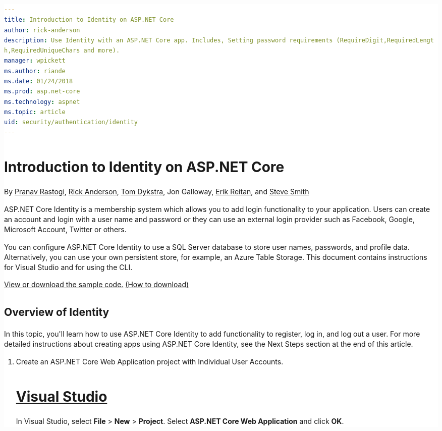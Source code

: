 ```yaml
---
title: Introduction to Identity on ASP.NET Core
author: rick-anderson
description: Use Identity with an ASP.NET Core app. Includes, Setting password requirements (RequireDigit,RequiredLength,RequiredUniqueChars and more).
manager: wpickett
ms.author: riande
ms.date: 01/24/2018
ms.prod: asp.net-core
ms.technology: aspnet
ms.topic: article
uid: security/authentication/identity
---
```

# Introduction to Identity on ASP.NET Core

By [Pranav Rastogi](https://github.com/rustd), [Rick Anderson](https://twitter.com/RickAndMSFT), [Tom Dykstra](https://github.com/tdykstra), Jon Galloway, [Erik Reitan](https://github.com/Erikre), and [Steve Smith](https://ardalis.com/)

ASP.NET Core Identity is a membership system which allows you to add login functionality to your application. Users can create an account and login with a user name and password or they can use an external login provider such as Facebook, Google, Microsoft Account, Twitter or others.

You can configure ASP.NET Core Identity to use a SQL Server database to store user names, passwords, and profile data. Alternatively, you can use your own persistent store, for example, an Azure Table Storage. This document contains instructions for Visual Studio and for using the CLI.

[View or download the sample code.](https://github.com/aspnet/Docs/tree/master/aspnetcore/security/authentication/identity/sample/src/ASPNETCore-IdentityDemoComplete/) [(How to download)](xref:tutorials/index#how-to-download-a-sample)

## Overview of Identity

In this topic, you'll learn how to use ASP.NET Core Identity to add functionality to register, log in, and log out a user. For more detailed instructions about creating apps using ASP.NET Core Identity, see the Next Steps section at the end of this article.

1. Create an ASP.NET Core Web Application project with Individual User Accounts.

   # [Visual Studio](#tab/visual-studio)

   In Visual Studio, select **File** > **New** > **Project**. Select **ASP.NET Core Web Application** and click **OK**.

